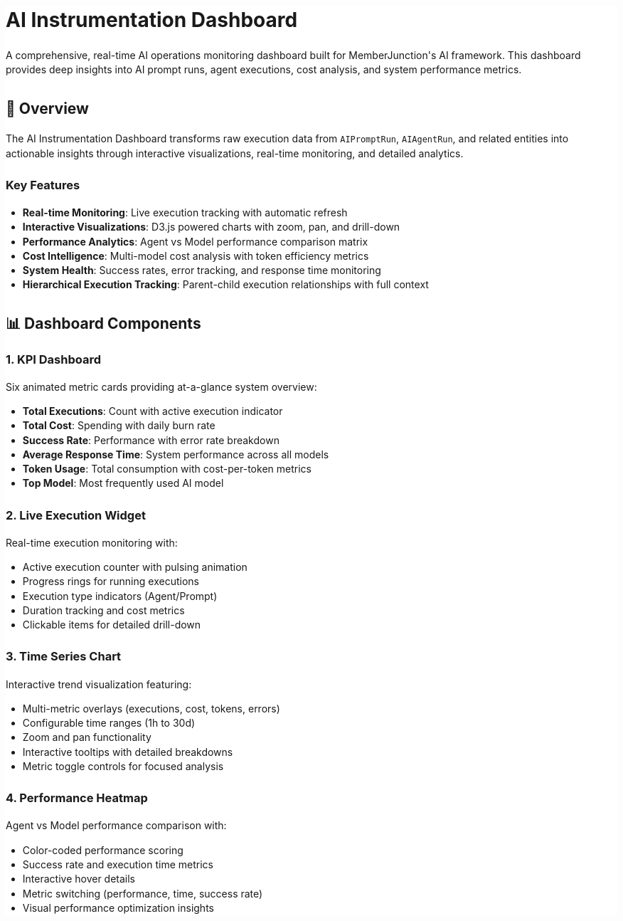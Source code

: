 # AI Instrumentation Dashboard

A comprehensive, real-time AI operations monitoring dashboard built for MemberJunction's AI framework. This dashboard provides deep insights into AI prompt runs, agent executions, cost analysis, and system performance metrics.

## 🚀 Overview

The AI Instrumentation Dashboard transforms raw execution data from `AIPromptRun`, `AIAgentRun`, and related entities into actionable insights through interactive visualizations, real-time monitoring, and detailed analytics.

### Key Features

- **Real-time Monitoring**: Live execution tracking with automatic refresh
- **Interactive Visualizations**: D3.js powered charts with zoom, pan, and drill-down
- **Performance Analytics**: Agent vs Model performance comparison matrix
- **Cost Intelligence**: Multi-model cost analysis with token efficiency metrics
- **System Health**: Success rates, error tracking, and response time monitoring
- **Hierarchical Execution Tracking**: Parent-child execution relationships with full context

## 📊 Dashboard Components

### 1. KPI Dashboard
Six animated metric cards providing at-a-glance system overview:
- **Total Executions**: Count with active execution indicator
- **Total Cost**: Spending with daily burn rate
- **Success Rate**: Performance with error rate breakdown
- **Average Response Time**: System performance across all models
- **Token Usage**: Total consumption with cost-per-token metrics
- **Top Model**: Most frequently used AI model

### 2. Live Execution Widget
Real-time execution monitoring with:
- Active execution counter with pulsing animation
- Progress rings for running executions
- Execution type indicators (Agent/Prompt)
- Duration tracking and cost metrics
- Clickable items for detailed drill-down

### 3. Time Series Chart
Interactive trend visualization featuring:
- Multi-metric overlays (executions, cost, tokens, errors)
- Configurable time ranges (1h to 30d)
- Zoom and pan functionality
- Interactive tooltips with detailed breakdowns
- Metric toggle controls for focused analysis

### 4. Performance Heatmap
Agent vs Model performance comparison with:
- Color-coded performance scoring
- Success rate and execution time metrics
- Interactive hover details
- Metric switching (performance, time, success rate)
- Visual performance optimization insights
